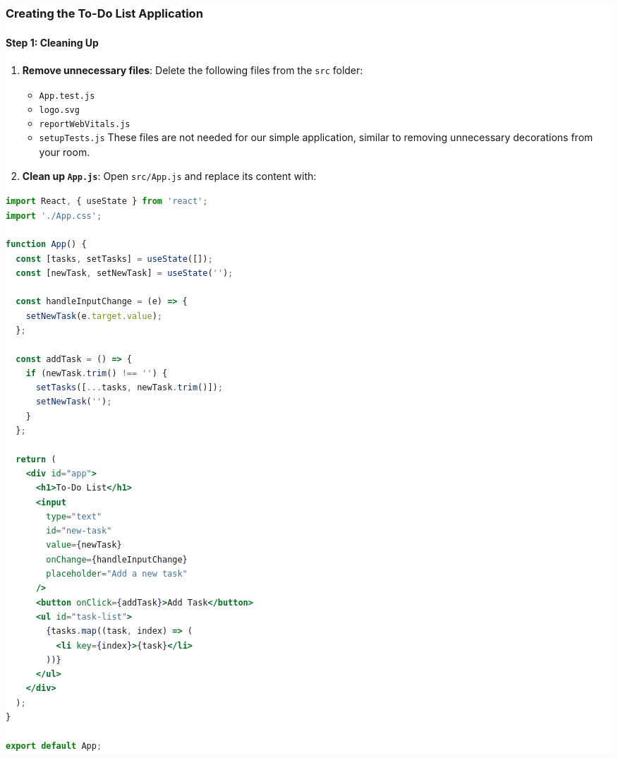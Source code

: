 ### Creating the To-Do List Application

#### Step 1: Cleaning Up

1. **Remove unnecessary files**: Delete the following files from the `src` folder:
   - `App.test.js`
   - `logo.svg`
   - `reportWebVitals.js`
   - `setupTests.js`
   These files are not needed for our simple application, similar to removing unnecessary decorations from your room.

2. **Clean up `App.js`**: Open `src/App.js` and replace its content with:

```jsx
import React, { useState } from 'react';
import './App.css';

function App() {
  const [tasks, setTasks] = useState([]);
  const [newTask, setNewTask] = useState('');

  const handleInputChange = (e) => {
    setNewTask(e.target.value);
  };

  const addTask = () => {
    if (newTask.trim() !== '') {
      setTasks([...tasks, newTask.trim()]);
      setNewTask('');
    }
  };

  return (
    <div id="app">
      <h1>To-Do List</h1>
      <input
        type="text"
        id="new-task"
        value={newTask}
        onChange={handleInputChange}
        placeholder="Add a new task"
      />
      <button onClick={addTask}>Add Task</button>
      <ul id="task-list">
        {tasks.map((task, index) => (
          <li key={index}>{task}</li>
        ))}
      </ul>
    </div>
  );
}

export default App;
```
